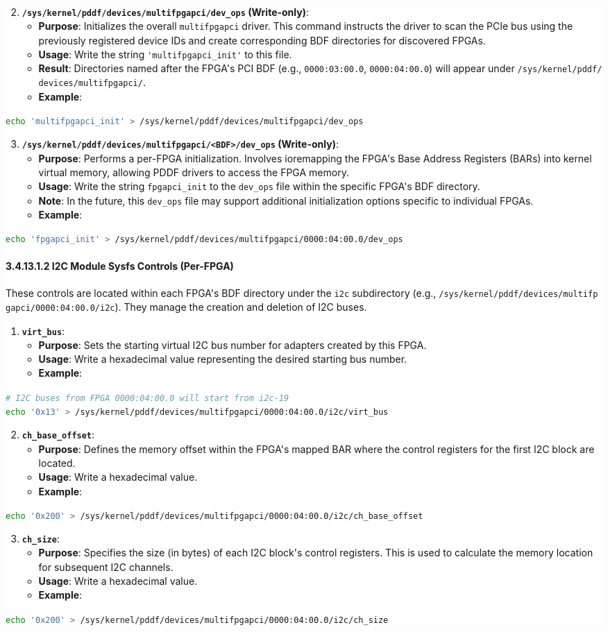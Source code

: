 2.  **`/sys/kernel/pddf/devices/multifpgapci/dev_ops` (Write-only)**:
    * **Purpose**: Initializes the overall `multifpgapci` driver. This command instructs the driver to scan the PCIe bus using the previously registered device IDs and create corresponding BDF directories for discovered FPGAs.
    * **Usage**: Write the string `'multifpgapci_init'` to this file.
    * **Result**: Directories named after the FPGA's PCI BDF (e.g., `0000:03:00.0`, `0000:04:00.0`) will appear under `/sys/kernel/pddf/devices/multifpgapci/`.
    * **Example**:
```bash
echo 'multifpgapci_init' > /sys/kernel/pddf/devices/multifpgapci/dev_ops
```

3.  **`/sys/kernel/pddf/devices/multifpgapci/<BDF>/dev_ops` (Write-only)**:
    * **Purpose**: Performs a per-FPGA initialization. Involves ioremapping the FPGA's Base Address Registers (BARs) into kernel virtual memory, allowing PDDF drivers to access the FPGA memory.
    * **Usage**: Write the string `fpgapci_init` to the `dev_ops` file within the specific FPGA's BDF directory.
    * **Note**: In the future, this `dev_ops` file may support additional initialization options specific to individual FPGAs.
    * **Example**:
 ```bash
 echo 'fpgapci_init' > /sys/kernel/pddf/devices/multifpgapci/0000:04:00.0/dev_ops
 ```

#### 3.4.13.1.2 I2C Module Sysfs Controls (Per-FPGA)

These controls are located within each FPGA's BDF directory under the `i2c` subdirectory (e.g., `/sys/kernel/pddf/devices/multifpgapci/0000:04:00.0/i2c`). They manage the creation and deletion of I2C buses.

1.  **`virt_bus`**:
    * **Purpose**: Sets the starting virtual I2C bus number for adapters created by this FPGA.
    * **Usage**: Write a hexadecimal value representing the desired starting bus number.
    * **Example**:
```bash
# I2C buses from FPGA 0000:04:00.0 will start from i2c-19
echo '0x13' > /sys/kernel/pddf/devices/multifpgapci/0000:04:00.0/i2c/virt_bus
```

2.  **`ch_base_offset`**:
    * **Purpose**: Defines the memory offset within the FPGA's mapped BAR where the control registers for the first I2C block are located.
    * **Usage**: Write a hexadecimal value.
    * **Example**:
```bash
echo '0x200' > /sys/kernel/pddf/devices/multifpgapci/0000:04:00.0/i2c/ch_base_offset
```

3.  **`ch_size`**:
    * **Purpose**: Specifies the size (in bytes) of each I2C block's control registers. This is used to calculate the memory location for subsequent I2C channels.
    * **Usage**: Write a hexadecimal value.
    * **Example**:
```bash
echo '0x200' > /sys/kernel/pddf/devices/multifpgapci/0000:04:00.0/i2c/ch_size
```
